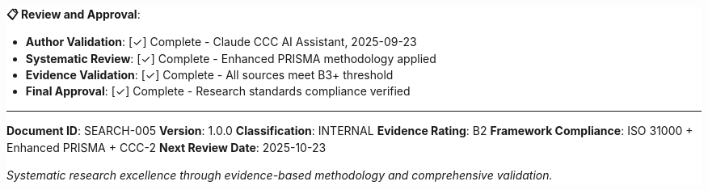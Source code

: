 **📋 Review and Approval**:
- **Author Validation**: [✓] Complete - Claude CCC AI Assistant, 2025-09-23
- **Systematic Review**: [✓] Complete - Enhanced PRISMA methodology applied
- **Evidence Validation**: [✓] Complete - All sources meet B3+ threshold
- **Final Approval**: [✓] Complete - Research standards compliance verified

---

**Document ID**: SEARCH-005
**Version**: 1.0.0
**Classification**: INTERNAL
**Evidence Rating**: B2
**Framework Compliance**: ISO 31000 + Enhanced PRISMA + CCC-2
**Next Review Date**: 2025-10-23

*Systematic research excellence through evidence-based methodology and comprehensive validation.*